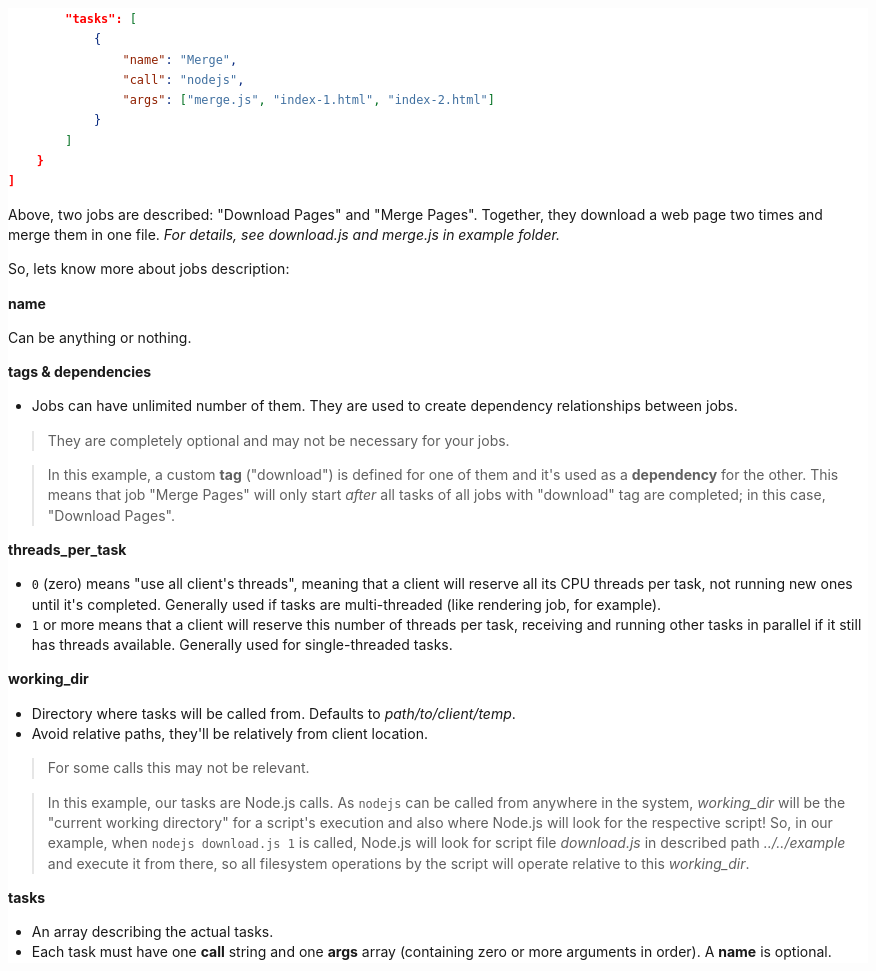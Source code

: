 ```json
		"tasks": [
			{
				"name": "Merge",
				"call": "nodejs",
				"args": ["merge.js", "index-1.html", "index-2.html"]
			}
		]
	}
]
```

Above, two jobs are described: "Download Pages" and "Merge Pages". Together, they download a web page two times and merge them in one file. *For details, see download.js and merge.js in example folder.*

So, lets know more about jobs description:

**name**

Can be anything or nothing.

**tags & dependencies**

* Jobs can have unlimited number of them. They are used to create dependency relationships between jobs.

> They are completely optional and may not be necessary for your jobs.

> In this example, a custom **tag** ("download") is defined for one of them and it's used as a **dependency** for the other. This means that job "Merge Pages" will only start *after* all tasks of all jobs with "download" tag are completed; in this case, "Download Pages".

**threads_per_task**

* `0` (zero) means "use all client's threads", meaning that a client will reserve all its CPU threads per task, not running new ones until it's completed. Generally used if tasks are multi-threaded (like rendering job, for example).
* `1` or more means that a client will reserve this number of threads per task, receiving and running other tasks in parallel if it still has threads available. Generally used for single-threaded tasks.

**working_dir**

* Directory where tasks will be called from. Defaults to *path/to/client/temp*.
* Avoid relative paths, they'll be relatively from client location.

> For some calls this may not be relevant.

> In this example, our tasks are Node.js calls. As `nodejs` can be called from anywhere in the system, *working_dir* will be the \"current working directory\" for a script's execution and also where Node.js will look for the respective script! So, in our example, when `nodejs download.js 1` is called, Node.js will look for script file *download.js* in described path *../../example* and execute it from there, so all filesystem operations by the script will operate relative to this *working_dir*.

**tasks**
* An array describing the actual tasks.
* Each task must have one **call** string and one **args** array (containing zero or more arguments in order). A **name** is optional.
